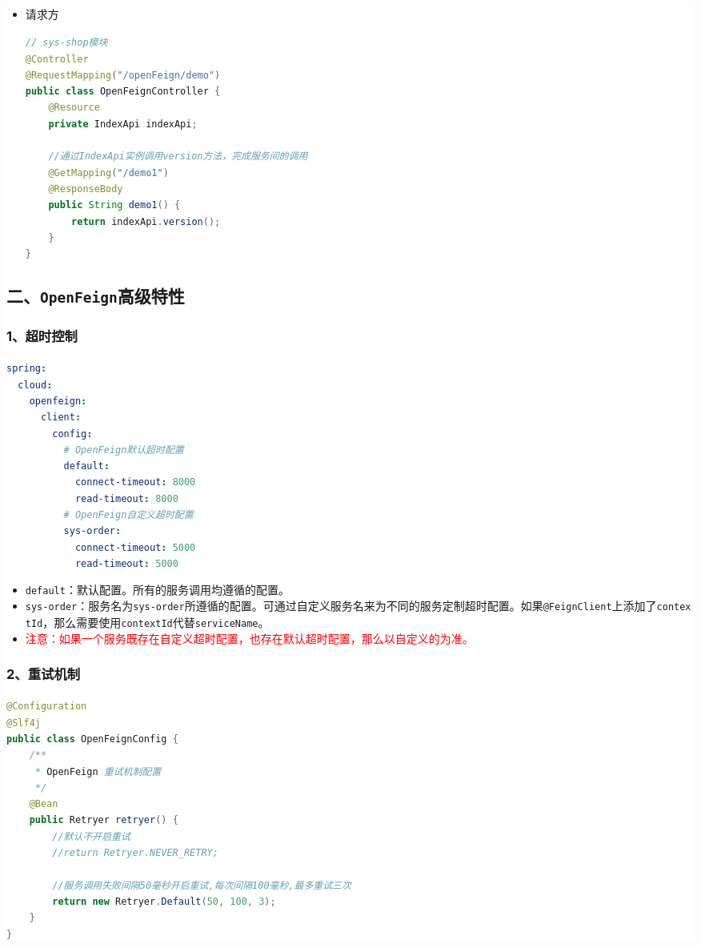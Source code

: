 - 请求方

  ```java
  // sys-shop模块
  @Controller
  @RequestMapping("/openFeign/demo")
  public class OpenFeignController {
      @Resource
      private IndexApi indexApi;
  
      //通过IndexApi实例调用version方法，完成服务间的调用
      @GetMapping("/demo1")
      @ResponseBody
      public String demo1() {
          return indexApi.version();
      }
  }
  ```



## 二、`OpenFeign`高级特性

### 1、超时控制

```yaml
spring:
  cloud:
    openfeign:
      client:
        config:
          # OpenFeign默认超时配置
          default:
            connect-timeout: 8000
            read-timeout: 8000
          # OpenFeign自定义超时配置
          sys-order:
            connect-timeout: 5000
            read-timeout: 5000
```

- `default`：默认配置。所有的服务调用均遵循的配置。
- `sys-order`：服务名为`sys-order`所遵循的配置。可通过自定义服务名来为不同的服务定制超时配置。如果`@FeignClient`上添加了`contextId`，那么需要使用`contextId`代替`serviceName`。
- <font color=red>注意：如果一个服务既存在自定义超时配置，也存在默认超时配置，那么以自定义的为准。</font>



### 2、重试机制

```java
@Configuration
@Slf4j
public class OpenFeignConfig {
    /**
     * OpenFeign 重试机制配置
     */
    @Bean
    public Retryer retryer() {
        //默认不开启重试
        //return Retryer.NEVER_RETRY;

        //服务调用失败间隔50毫秒开启重试,每次间隔100毫秒,最多重试三次
        return new Retryer.Default(50, 100, 3);
    }
}
```

